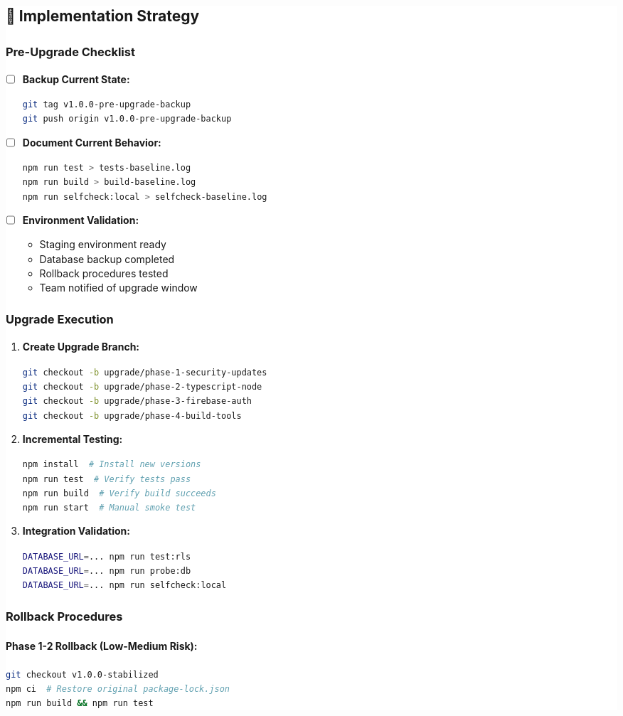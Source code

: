 
## 🔧 Implementation Strategy

### Pre-Upgrade Checklist
- [ ] **Backup Current State:**
  ```bash
  git tag v1.0.0-pre-upgrade-backup
  git push origin v1.0.0-pre-upgrade-backup
  ```

- [ ] **Document Current Behavior:**
  ```bash
  npm run test > tests-baseline.log
  npm run build > build-baseline.log
  npm run selfcheck:local > selfcheck-baseline.log
  ```

- [ ] **Environment Validation:**
  - Staging environment ready
  - Database backup completed
  - Rollback procedures tested
  - Team notified of upgrade window

### Upgrade Execution
1. **Create Upgrade Branch:**
   ```bash
   git checkout -b upgrade/phase-1-security-updates
   git checkout -b upgrade/phase-2-typescript-node
   git checkout -b upgrade/phase-3-firebase-auth
   git checkout -b upgrade/phase-4-build-tools
   ```

2. **Incremental Testing:**
   ```bash
   npm install  # Install new versions
   npm run test  # Verify tests pass
   npm run build  # Verify build succeeds  
   npm run start  # Manual smoke test
   ```

3. **Integration Validation:**
   ```bash
   DATABASE_URL=... npm run test:rls
   DATABASE_URL=... npm run probe:db
   DATABASE_URL=... npm run selfcheck:local
   ```

### Rollback Procedures

#### Phase 1-2 Rollback (Low-Medium Risk):
```bash
git checkout v1.0.0-stabilized
npm ci  # Restore original package-lock.json
npm run build && npm run test
```
